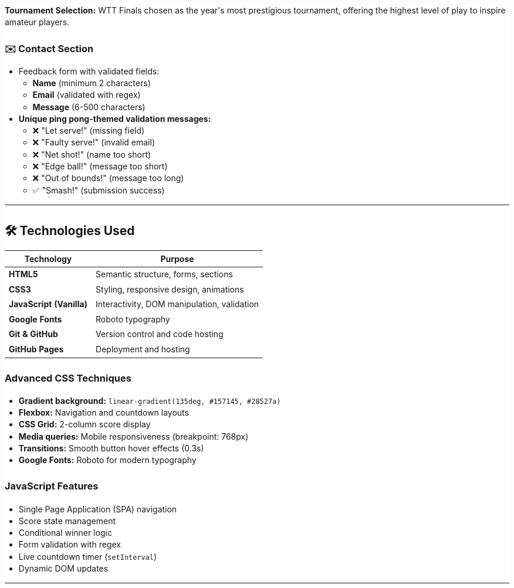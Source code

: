 **Tournament Selection:** WTT Finals chosen as the year's most prestigious tournament, offering the highest level of play to inspire amateur players.

### ✉️ **Contact Section**
- Feedback form with validated fields:
  - **Name** (minimum 2 characters)
  - **Email** (validated with regex)
  - **Message** (6-500 characters)
- **Unique ping pong-themed validation messages:**
  - ❌ "Let serve!" (missing field)
  - ❌ "Faulty serve!" (invalid email)
  - ❌ "Net shot!" (name too short)
  - ❌ "Edge ball!" (message too short)
  - ❌ "Out of bounds!" (message too long)
  - ✅ "Smash!" (submission success)

---

## 🛠️ Technologies Used

| Technology | Purpose |
|------------|---------|
| **HTML5** | Semantic structure, forms, sections |
| **CSS3** | Styling, responsive design, animations |
| **JavaScript (Vanilla)** | Interactivity, DOM manipulation, validation |
| **Google Fonts** | Roboto typography |
| **Git & GitHub** | Version control and code hosting |
| **GitHub Pages** | Deployment and hosting |

### Advanced CSS Techniques
- **Gradient background:** `linear-gradient(135deg, #157145, #28527a)`
- **Flexbox:** Navigation and countdown layouts
- **CSS Grid:** 2-column score display
- **Media queries:** Mobile responsiveness (breakpoint: 768px)
- **Transitions:** Smooth button hover effects (0.3s)
- **Google Fonts:** Roboto for modern typography

### JavaScript Features
- Single Page Application (SPA) navigation
- Score state management
- Conditional winner logic
- Form validation with regex
- Live countdown timer (`setInterval`)
- Dynamic DOM updates

---
